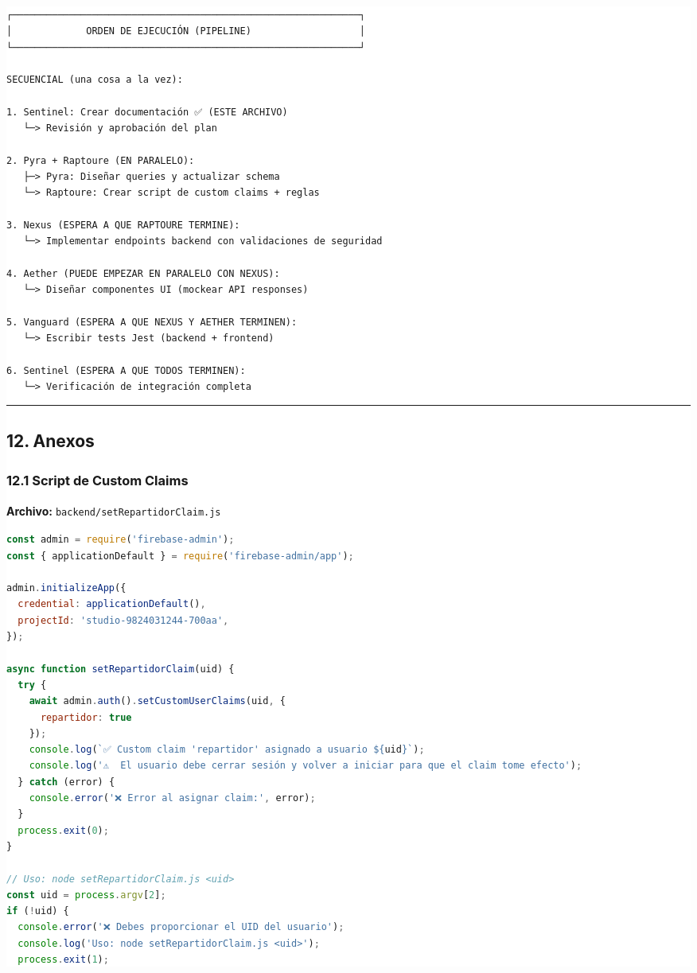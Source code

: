 ```
┌─────────────────────────────────────────────────────────────┐
│             ORDEN DE EJECUCIÓN (PIPELINE)                   │
└─────────────────────────────────────────────────────────────┘

SECUENCIAL (una cosa a la vez):

1. Sentinel: Crear documentación ✅ (ESTE ARCHIVO)
   └─> Revisión y aprobación del plan

2. Pyra + Raptoure (EN PARALELO):
   ├─> Pyra: Diseñar queries y actualizar schema
   └─> Raptoure: Crear script de custom claims + reglas

3. Nexus (ESPERA A QUE RAPTOURE TERMINE):
   └─> Implementar endpoints backend con validaciones de seguridad

4. Aether (PUEDE EMPEZAR EN PARALELO CON NEXUS):
   └─> Diseñar componentes UI (mockear API responses)

5. Vanguard (ESPERA A QUE NEXUS Y AETHER TERMINEN):
   └─> Escribir tests Jest (backend + frontend)

6. Sentinel (ESPERA A QUE TODOS TERMINEN):
   └─> Verificación de integración completa
```

---

## 12. Anexos

### 12.1 Script de Custom Claims

**Archivo:** `backend/setRepartidorClaim.js`

```javascript
const admin = require('firebase-admin');
const { applicationDefault } = require('firebase-admin/app');

admin.initializeApp({
  credential: applicationDefault(),
  projectId: 'studio-9824031244-700aa',
});

async function setRepartidorClaim(uid) {
  try {
    await admin.auth().setCustomUserClaims(uid, {
      repartidor: true
    });
    console.log(`✅ Custom claim 'repartidor' asignado a usuario ${uid}`);
    console.log('⚠️  El usuario debe cerrar sesión y volver a iniciar para que el claim tome efecto');
  } catch (error) {
    console.error('❌ Error al asignar claim:', error);
  }
  process.exit(0);
}

// Uso: node setRepartidorClaim.js <uid>
const uid = process.argv[2];
if (!uid) {
  console.error('❌ Debes proporcionar el UID del usuario');
  console.log('Uso: node setRepartidorClaim.js <uid>');
  process.exit(1);
```